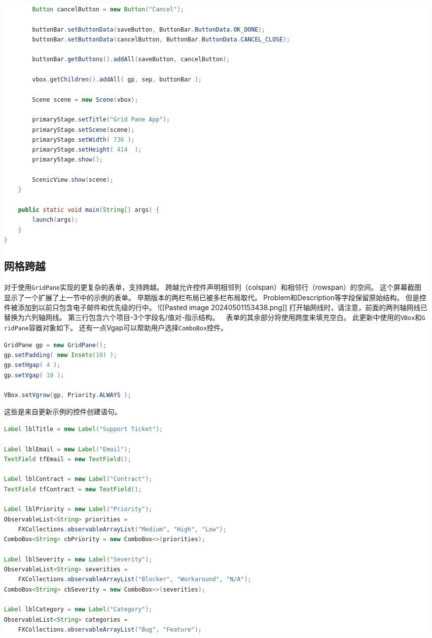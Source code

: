 ```java
        Button cancelButton = new Button("Cancel");  
  
        buttonBar.setButtonData(saveButton, ButtonBar.ButtonData.OK_DONE);  
        buttonBar.setButtonData(cancelButton, ButtonBar.ButtonData.CANCEL_CLOSE);  
  
        buttonBar.getButtons().addAll(saveButton, cancelButton);  
  
        vbox.getChildren().addAll( gp, sep, buttonBar );  
  
        Scene scene = new Scene(vbox);  
  
        primaryStage.setTitle("Grid Pane App");  
        primaryStage.setScene(scene);  
        primaryStage.setWidth( 736 );  
        primaryStage.setHeight( 414  );  
        primaryStage.show();  
  
        ScenicView.show(scene);  
    }  
  
    public static void main(String[] args) {  
        launch(args);  
    }  
}
```
## 网格跨越
对于使用`GridPane`实现的更复杂的表单，支持跨越。 跨越允许控件声明相邻列（colspan）和相邻行（rowspan）的空间。 这个屏幕截图显示了一个扩展了上一节中的示例的表单。 早期版本的两栏布局已被多栏布局取代。 Problem和Description等字段保留原始结构。 但是控件被添加到以前只包含电子邮件和优先级的行中。
![[Pasted image 20240501153438.png]]
打开轴网线时，请注意，前面的两列轴网线已替换为六列轴网线。 第三行包含六个项目-3个字段名/值对-指示结构。     表单的其余部分将使用跨度来填充空白。
此更新中使用的`VBox`和`GridPane`容器对象如下。 还有一点Vgap可以帮助用户选择`ComboBox`控件。
```java
GridPane gp = new GridPane();
gp.setPadding( new Insets(10) );
gp.setHgap( 4 );
gp.setVgap( 10 );

VBox.setVgrow(gp, Priority.ALWAYS );
```
这些是来自更新示例的控件创建语句。
```java
Label lblTitle = new Label("Support Ticket");

Label lblEmail = new Label("Email");
TextField tfEmail = new TextField();

Label lblContract = new Label("Contract");
TextField tfContract = new TextField();

Label lblPriority = new Label("Priority");
ObservableList<String> priorities =
    FXCollections.observableArrayList("Medium", "High", "Low");
ComboBox<String> cbPriority = new ComboBox<>(priorities);

Label lblSeverity = new Label("Severity");
ObservableList<String> severities =
    FXCollections.observableArrayList("Blocker", "Workaround", "N/A");
ComboBox<String> cbSeverity = new ComboBox<>(severities);

Label lblCategory = new Label("Category");
ObservableList<String> categories =
    FXCollections.observableArrayList("Bug", "Feature");
```